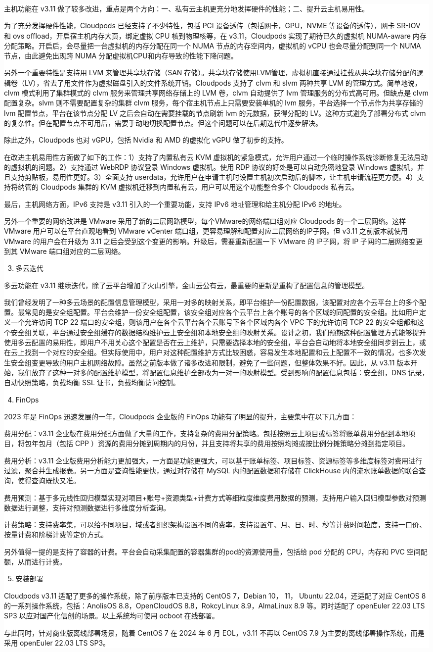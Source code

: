 主机功能在 v3.11 做了较多改进，重点是两个方向：一、私有云主机更充分地发挥硬件的性能；二、提升云主机易用性。

为了充分发挥硬件性能，Cloudpods 已经支持了不少特性，包括 PCI 设备透传（包括网卡，GPU，NVME 等设备的透传），网卡 SR-IOV 和 ovs offload，开启宿主机内存大页，绑定虚拟 CPU 核到物理核等，在 v3.11，Cloudpods 实现了期待已久的虚拟机 NUMA-aware 内存分配策略。开启后，会尽量把一台虚拟机的内存分配在同一个 NUMA 节点的内存空间内，虚拟机的 vCPU 也会尽量分配到同一个 NUMA 节点，由此避免出现跨 NUMA 分配虚拟机CPU和内存导致的性能下降问题。

另外一个重要特性是支持用 LVM 来管理共享块存储（SAN 存储）。共享块存储使用LVM管理，虚拟机直接通过挂载从共享块存储分配的逻辑卷（LV），省去了用文件作为虚拟磁盘引入的文件系统开销。Cloudpods 支持了 clvm 和 slvm 两种共享 LVM 的管理方式。简单地说，clvm 模式利用了集群模式的 clvm 服务来管理共享网络存储上的 LVM 卷，clvm 自动提供了 lvm 管理服务的分布式高可用。但缺点是 clvm 配置复杂。slvm 则不需要配置复杂的集群 clvm 服务，每个宿主机节点上只需要安装单机的 lvm 服务，平台选择一个节点作为共享存储的 lvm 配置节点，平台在该节点分配 LV 之后会自动在需要挂载的节点刷新 lvm 的元数据，获得分配的 LV。这种方式避免了部署分布式 clvm 的复杂性。但在配置节点不可用后，需要手动地切换配置节点。但这个问题可以在后期迭代中逐步解决。

除此之外，Cloudpods 也对 vGPU，包括 Nvidia 和 AMD 的虚拟化 vGPU 做了初步的支持。

在改进主机易用性方面做了如下的工作：1）支持了内置私有云 KVM 虚拟机的紧急模式，允许用户通过一个临时操作系统诊断修复无法启动的虚拟机的问题。2）支持通过 WebRDP 协议登录 Windows 虚拟机。使用 RDP 协议的好处是可以自动免密地登录 Windows 虚拟机，并且支持剪贴板，易用性更好。3）全面支持 userdata，允许用户在申请主机时设置主机初次启动后的脚本，让主机申请流程更方便。4）支持将纳管的 Cloudpods 集群的 KVM 虚拟机迁移到内置私有云，用户可以用这个功能整合多个 Cloudpods 私有云。

最后，主机网络方面，IPv6 支持是 v3.11 引入的一个重要功能，支持 IPv6 地址管理和给主机分配 IPv6 的地址。

另外一个重要的网络改进是 VMware 采用了新的二层网路模型，每个VMware的网络端口组对应 Cloudpods 的一个二层网络。这样 VMware 用户可以在平台直观地看到 VMware vCenter 端口组，更容易理解和配置对应二层网络的IP子网。但 v3.11 之前版本就使用 VMware 的用户会在升级为 3.11 之后会受到这个变更的影响。升级后，需要重新配置一下 VMware 的 IP子网，将 IP 子网的二层网络变更到其 VMware 端口组对应的二层网络。

3. 多云迭代

多云功能在 v3.11 继续迭代，除了云平台增加了火山引擎，金山云公有云，最重要的更新是重构了配置信息的管理模型。

我们曾经发明了一种多云场景的配置信息管理模型，采用一对多的映射关系，即平台维护一份配置数据，该配置对应各个云平台上的多个配置。最常见的是安全组配置。平台会维护一份安全组配置，该安全组对应各个云平台上各个账号的各个区域的同配置的安全组。比如用户定义一个允许访问 TCP 22 端口的安全组，则该用户在各个云平台各个云账号下各个区域内各个 VPC 下的允许访问 TCP 22 的安全组都和这个安全组关联，平台通过安全组缓存的数据结构维护云上安全组和本地安全组的映射关系。设计之初，我们预期这种配置管理方式能够提升使用多云配置的易用性，即用户不用关心这个配置是否在云上维护，只需要选择本地的安全组，平台会自动地将本地安全组同步到云上，或在云上找到一个对应的安全组。但实际使用中，用户对这种配置维护方式比较困惑，容易发生本地配置和云上配置不一致的情况，也多次发生安全组变更导致的用户主机网络故障。虽然之前版本做了诸多改进和限制，避免了一些问题，但整体效果不好。因此，从 v3.11 版本开始，我们放弃了这种一对多的配置维护模型，将配置信息维护全部改为一对一的映射模型。受到影响的配置信息包括：安全组，DNS 记录，自动快照策略，负载均衡 SSL 证书，负载均衡访问控制。

4. FinOps

2023 年是 FinOps 迅速发展的一年，Cloudpods 企业版的 FinOps 功能有了明显的提升，主要集中在以下几方面：

费用分配：v3.11 企业版在费用分配方面做了大量的工作，支持复杂的费用分配策略。包括按照云上项目或标签将账单费用分配到本地项目，将包年包月（包括 CPP ）资源的费用分摊到周期内的月份，并且支持将共享的费用按照均摊或按比例分摊策略分摊到指定项目。

费用分析：v3.11 企业版费用分析能力更加强大，一方面是功能更强大，可以基于账单标签、项目标签、资源标签等多维度标签对费用进行过滤，聚合并生成报表。另一方面是查询性能更快，通过对存储在 MySQL 内的配置数据和存储在 ClickHouse 内的流水账单数据的联合查询，使得查询既快又准。

费用预测：基于多元线性回归模型实现对项目+账号+资源类型+计费方式等细粒度维度费用数据的预测，支持用户输入回归模型参数对预测数据进行调整，支持对预测数据进行多维度分析查询。

计费策略：支持费率集，可以给不同项目，域或者组织架构设置不同的费率，支持设置年、月、日、时、秒等计费时间粒度，支持一口价、按量计费和阶梯计费等定价方式。

另外值得一提的是支持了容器的计费。平台会自动采集配置的容器集群的pod的资源使用量，包括给 pod 分配的 CPU，内存和 PVC 空间配额，从而进行计费。

5. 安装部署

Cloudpods v3.11 适配了更多的操作系统，除了前序版本已支持的 CentOS 7，Debian 10， 11， Ubuntu 22.04，还适配了对应 CentOS 8 的一系列操作系统，包括：AnolisOS 8.8，OpenCloudOS 8.8，RokcyLinux 8.9，AlmaLinux 8.9 等。同时适配了 openEuler 22.03 LTS SP3 以应对国产化信创的场景。以上系统均可使用 ocboot 在线部署。

与此同时，针对商业版离线部署场景，随着 CentOS 7 在 2024 年 6 月 EOL，v3.11 不再以 CentOS 7.9 为主要的离线部署操作系统，而是采用 openEuler 22.03 LTS SP3。
